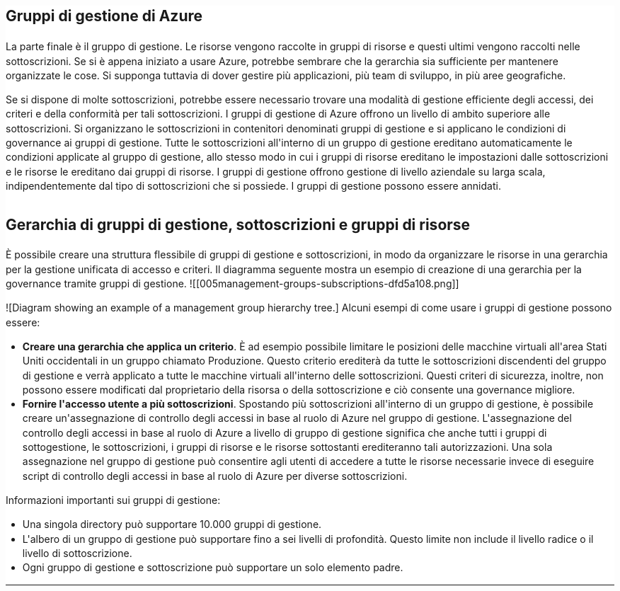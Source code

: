 ## Gruppi di gestione di Azure

La parte finale è il gruppo di gestione. Le risorse vengono raccolte in gruppi di risorse e questi ultimi vengono raccolti nelle sottoscrizioni. Se si è appena iniziato a usare Azure, potrebbe sembrare che la gerarchia sia sufficiente per mantenere organizzate le cose. Si supponga tuttavia di dover gestire più applicazioni, più team di sviluppo, in più aree geografiche.

Se si dispone di molte sottoscrizioni, potrebbe essere necessario trovare una modalità di gestione efficiente degli accessi, dei criteri e della conformità per tali sottoscrizioni. I gruppi di gestione di Azure offrono un livello di ambito superiore alle sottoscrizioni. Si organizzano le sottoscrizioni in contenitori denominati gruppi di gestione e si applicano le condizioni di governance ai gruppi di gestione. Tutte le sottoscrizioni all'interno di un gruppo di gestione ereditano automaticamente le condizioni applicate al gruppo di gestione, allo stesso modo in cui i gruppi di risorse ereditano le impostazioni dalle sottoscrizioni e le risorse le ereditano dai gruppi di risorse. I gruppi di gestione offrono gestione di livello aziendale su larga scala, indipendentemente dal tipo di sottoscrizioni che si possiede. I gruppi di gestione possono essere annidati.

## Gerarchia di gruppi di gestione, sottoscrizioni e gruppi di risorse

È possibile creare una struttura flessibile di gruppi di gestione e sottoscrizioni, in modo da organizzare le risorse in una gerarchia per la gestione unificata di accesso e criteri. Il diagramma seguente mostra un esempio di creazione di una gerarchia per la governance tramite gruppi di gestione.
![[005management-groups-subscriptions-dfd5a108.png]]


![Diagram showing an example of a management group hierarchy tree.]
Alcuni esempi di come usare i gruppi di gestione possono essere:

-   **Creare una gerarchia che applica un criterio**. È ad esempio possibile limitare le posizioni delle macchine virtuali all'area Stati Uniti occidentali in un gruppo chiamato Produzione. Questo criterio erediterà da tutte le sottoscrizioni discendenti del gruppo di gestione e verrà applicato a tutte le macchine virtuali all'interno delle sottoscrizioni. Questi criteri di sicurezza, inoltre, non possono essere modificati dal proprietario della risorsa o della sottoscrizione e ciò consente una governance migliore.
-   **Fornire l'accesso utente a più sottoscrizioni**. Spostando più sottoscrizioni all'interno di un gruppo di gestione, è possibile creare un'assegnazione di controllo degli accessi in base al ruolo di Azure nel gruppo di gestione. L'assegnazione del controllo degli accessi in base al ruolo di Azure a livello di gruppo di gestione significa che anche tutti i gruppi di sottogestione, le sottoscrizioni, i gruppi di risorse e le risorse sottostanti erediteranno tali autorizzazioni. Una sola assegnazione nel gruppo di gestione può consentire agli utenti di accedere a tutte le risorse necessarie invece di eseguire script di controllo degli accessi in base al ruolo di Azure per diverse sottoscrizioni.

Informazioni importanti sui gruppi di gestione:

-   Una singola directory può supportare 10.000 gruppi di gestione.
-   L'albero di un gruppo di gestione può supportare fino a sei livelli di profondità. Questo limite non include il livello radice o il livello di sottoscrizione.
-   Ogni gruppo di gestione e sottoscrizione può supportare un solo elemento padre.

___
